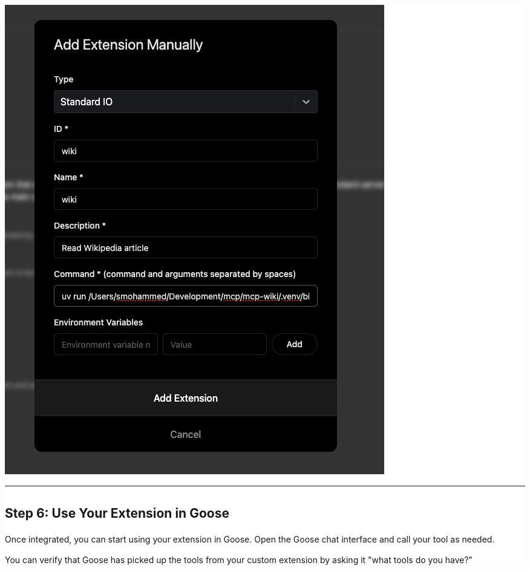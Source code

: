 ![Goose Settings for Adding Custom Extension](../assets/guides/custom-extension-settings.png)

---

## Step 6: Use Your Extension in Goose

Once integrated, you can start using your extension in Goose. Open the Goose chat interface and call your tool as needed.

You can verify that Goose has picked up the tools from your custom extension by asking it "what tools do you have?"
